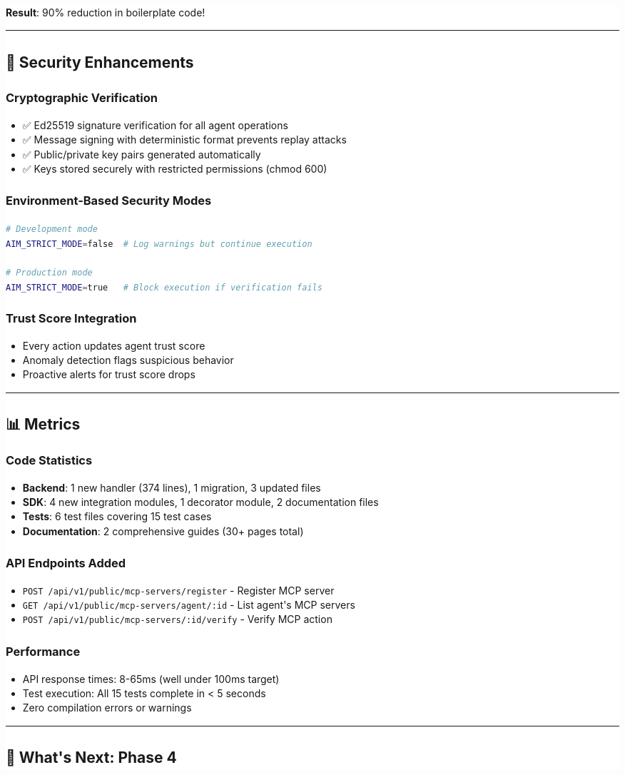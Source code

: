 **Result**: 90% reduction in boilerplate code!

---

## 🔐 Security Enhancements

### Cryptographic Verification
- ✅ Ed25519 signature verification for all agent operations
- ✅ Message signing with deterministic format prevents replay attacks
- ✅ Public/private key pairs generated automatically
- ✅ Keys stored securely with restricted permissions (chmod 600)

### Environment-Based Security Modes
```bash
# Development mode
AIM_STRICT_MODE=false  # Log warnings but continue execution

# Production mode
AIM_STRICT_MODE=true   # Block execution if verification fails
```

### Trust Score Integration
- Every action updates agent trust score
- Anomaly detection flags suspicious behavior
- Proactive alerts for trust score drops

---

## 📊 Metrics

### Code Statistics
- **Backend**: 1 new handler (374 lines), 1 migration, 3 updated files
- **SDK**: 4 new integration modules, 1 decorator module, 2 documentation files
- **Tests**: 6 test files covering 15 test cases
- **Documentation**: 2 comprehensive guides (30+ pages total)

### API Endpoints Added
- `POST /api/v1/public/mcp-servers/register` - Register MCP server
- `GET /api/v1/public/mcp-servers/agent/:id` - List agent's MCP servers
- `POST /api/v1/public/mcp-servers/:id/verify` - Verify MCP action

### Performance
- API response times: 8-65ms (well under 100ms target)
- Test execution: All 15 tests complete in < 5 seconds
- Zero compilation errors or warnings

---

## 🚀 What's Next: Phase 4
